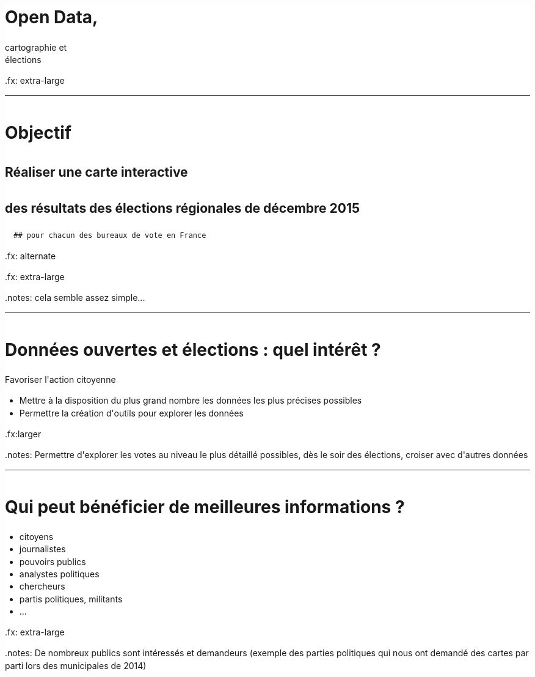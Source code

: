 
# Open Data, <BR/>
cartographie et <BR/>
élections

.fx: extra-large

--------------------------------------------------------------------------------

# Objectif

## Réaliser une carte interactive
   ## des résultats des élections régionales de décembre 2015 
      ## pour chacun des bureaux de vote en France

.fx: alternate

.fx: extra-large

.notes: cela semble assez simple...

--------------------------------------------------------------------------------

# Données ouvertes et élections : quel intérêt ?
Favoriser l'action citoyenne

  * Mettre à la disposition du plus grand nombre les données les plus précises possibles
  * Permettre la création d'outils pour explorer les données

.fx:larger

.notes: Permettre d'explorer les votes au niveau le plus détaillé possibles, dès le soir des élections, croiser avec d'autres données

--------------------------------------------------------------------------------

# Qui peut bénéficier de meilleures informations ?
  * citoyens
  * journalistes
  * pouvoirs publics
  * analystes politiques
  * chercheurs
  * partis politiques, militants
  * ...

.fx: extra-large

.notes: De nombreux publics sont intéressés et demandeurs (exemple des parties politiques qui nous ont demandé des cartes par parti lors des municipales de 2014)
